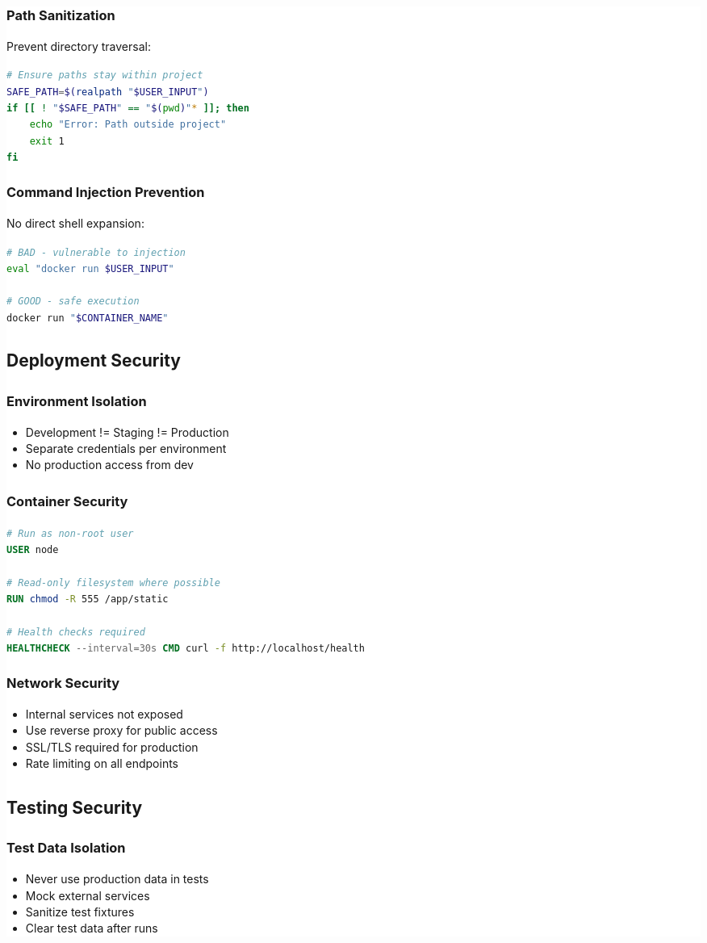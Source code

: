 ### Path Sanitization
Prevent directory traversal:
```bash
# Ensure paths stay within project
SAFE_PATH=$(realpath "$USER_INPUT")
if [[ ! "$SAFE_PATH" == "$(pwd)"* ]]; then
    echo "Error: Path outside project"
    exit 1
fi
```

### Command Injection Prevention
No direct shell expansion:
```bash
# BAD - vulnerable to injection
eval "docker run $USER_INPUT"

# GOOD - safe execution
docker run "$CONTAINER_NAME"
```

## Deployment Security

### Environment Isolation
- Development != Staging != Production
- Separate credentials per environment
- No production access from dev

### Container Security
```dockerfile
# Run as non-root user
USER node

# Read-only filesystem where possible
RUN chmod -R 555 /app/static

# Health checks required
HEALTHCHECK --interval=30s CMD curl -f http://localhost/health
```

### Network Security
- Internal services not exposed
- Use reverse proxy for public access
- SSL/TLS required for production
- Rate limiting on all endpoints

## Testing Security

### Test Data Isolation
- Never use production data in tests
- Mock external services
- Sanitize test fixtures
- Clear test data after runs

